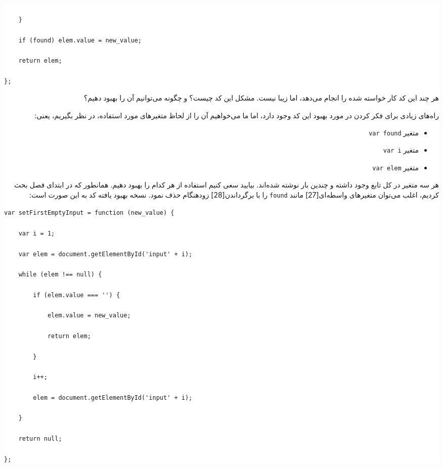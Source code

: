 ```

    }

    if (found) elem.value = new_value; 

    return elem; 

}; 
```

<div dir="rtl">

هر چند این کد کار خواسته شده را انجام می‌دهد، اما زیبا نیست. مشکل این کد چیست؟ و چگونه می‌توانیم آن را بهبود دهیم؟

راه‌های زیادی برای فکر کردن در مورد بهبود این کد وجود دارد، اما ما می‌خواهیم آن را از لحاظ متغیرهای مورد استفاده، در نظر بگیریم، یعنی:

* متغیر `var found`

* متغیر `var i`

* متغیر `var elem`

هر سه متغیر در کل تابع وجود داشته و چندین بار نوشته شده‌اند. بیایید سعی کنیم استفاده از هر کدام را بهبود دهیم. همانطور که در ابتدای فصل بحث کردیم، اغلب می‌توان متغیرهای واسطه‌ای[27]  مانند `found` را با برگرداندن[28] زودهنگام حذف نمود. نسخه بهبود یافته کد به این صورت است:

</div>

```
var setFirstEmptyInput = function (new_value) {

    var i = 1; 

    var elem = document.getElementById('input' + i); 

    while (elem !== null) {

        if (elem.value === '') {

            elem.value = new_value; 

            return elem; 

        }

        i++; 

        elem = document.getElementById('input' + i); 

    }

    return null; 

}; 
```
